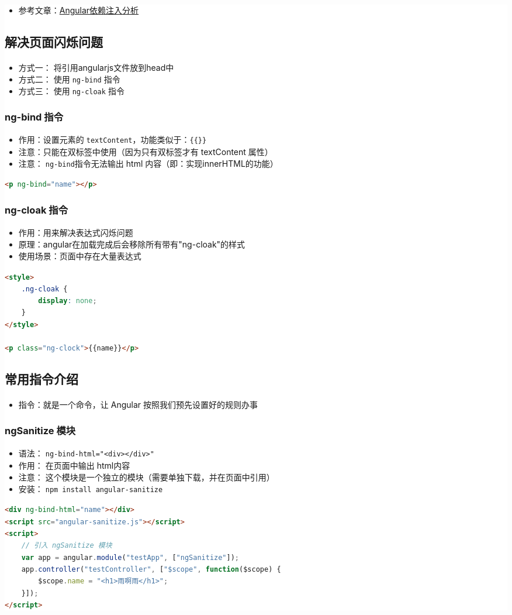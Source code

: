 - 参考文章：[Angular依赖注入分析](http://www.cnblogs.com/etoah/p/5460441.html)

## 解决页面闪烁问题
- 方式一： 将引用angularjs文件放到head中
- 方式二： 使用 `ng-bind` 指令
- 方式三： 使用 `ng-cloak` 指令

### ng-bind 指令
- 作用：设置元素的 `textContent`，功能类似于：`{{}}`
- 注意：只能在双标签中使用（因为只有双标签才有 textContent 属性）
- 注意： `ng-bind`指令无法输出 html 内容（即：实现innerHTML的功能）

```html
<p ng-bind="name"></p>
```

### ng-cloak 指令
- 作用：用来解决表达式闪烁问题
- 原理：angular在加载完成后会移除所有带有"ng-cloak"的样式
- 使用场景：页面中存在大量表达式

```html
<style>
    .ng-cloak {
        display: none;
    }
</style>

<p class="ng-clock">{{name}}</p>
```

## 常用指令介绍
- 指令：就是一个命令，让 Angular 按照我们预先设置好的规则办事

### ngSanitize 模块
- 语法： `ng-bind-html="<div></div>"`
- 作用： 在页面中输出 html内容
- 注意： 这个模块是一个独立的模块（需要单独下载，并在页面中引用）
- 安装： `npm install angular-sanitize`

```html
<div ng-bind-html="name"></div>
<script src="angular-sanitize.js"></script>
<script>
    // 引入 ngSanitize 模块
    var app = angular.module("testApp", ["ngSanitize"]);
    app.controller("testController", ["$scope", function($scope) {
        $scope.name = "<h1>雨啊雨</h1>";
    }]);
</script>
```

